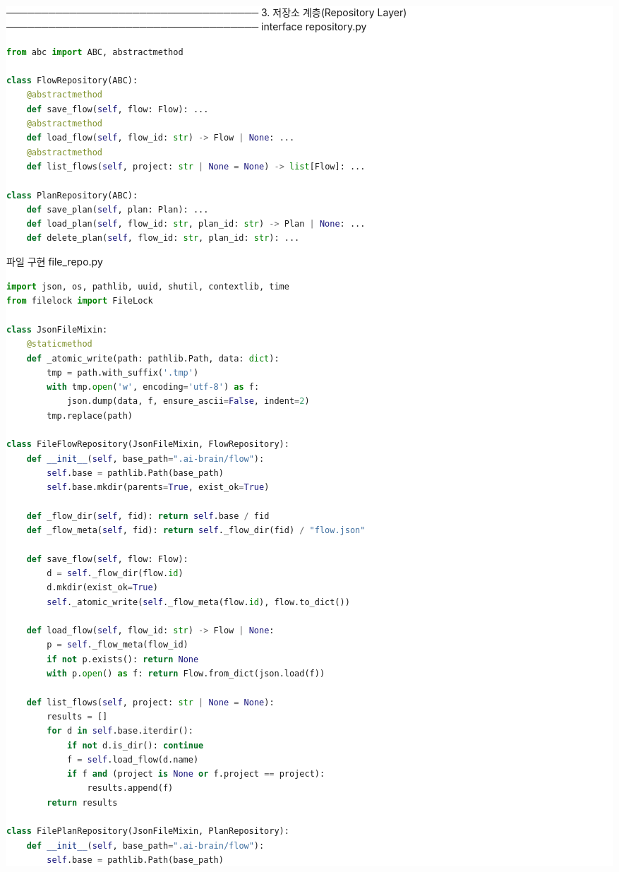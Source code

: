 ────────────────────────────────────
3. 저장소 계층(Repository Layer)
────────────────────────────────────
interface repository.py
```python
from abc import ABC, abstractmethod

class FlowRepository(ABC):
    @abstractmethod
    def save_flow(self, flow: Flow): ...
    @abstractmethod
    def load_flow(self, flow_id: str) -> Flow | None: ...
    @abstractmethod
    def list_flows(self, project: str | None = None) -> list[Flow]: ...

class PlanRepository(ABC):
    def save_plan(self, plan: Plan): ...
    def load_plan(self, flow_id: str, plan_id: str) -> Plan | None: ...
    def delete_plan(self, flow_id: str, plan_id: str): ...
```

파일 구현 file_repo.py
```python
import json, os, pathlib, uuid, shutil, contextlib, time
from filelock import FileLock

class JsonFileMixin:
    @staticmethod
    def _atomic_write(path: pathlib.Path, data: dict):
        tmp = path.with_suffix('.tmp')
        with tmp.open('w', encoding='utf-8') as f:
            json.dump(data, f, ensure_ascii=False, indent=2)
        tmp.replace(path)

class FileFlowRepository(JsonFileMixin, FlowRepository):
    def __init__(self, base_path=".ai-brain/flow"):
        self.base = pathlib.Path(base_path)
        self.base.mkdir(parents=True, exist_ok=True)

    def _flow_dir(self, fid): return self.base / fid
    def _flow_meta(self, fid): return self._flow_dir(fid) / "flow.json"

    def save_flow(self, flow: Flow):
        d = self._flow_dir(flow.id)
        d.mkdir(exist_ok=True)
        self._atomic_write(self._flow_meta(flow.id), flow.to_dict())

    def load_flow(self, flow_id: str) -> Flow | None:
        p = self._flow_meta(flow_id)
        if not p.exists(): return None
        with p.open() as f: return Flow.from_dict(json.load(f))

    def list_flows(self, project: str | None = None):
        results = []
        for d in self.base.iterdir():
            if not d.is_dir(): continue
            f = self.load_flow(d.name)
            if f and (project is None or f.project == project):
                results.append(f)
        return results

class FilePlanRepository(JsonFileMixin, PlanRepository):
    def __init__(self, base_path=".ai-brain/flow"):
        self.base = pathlib.Path(base_path)

```